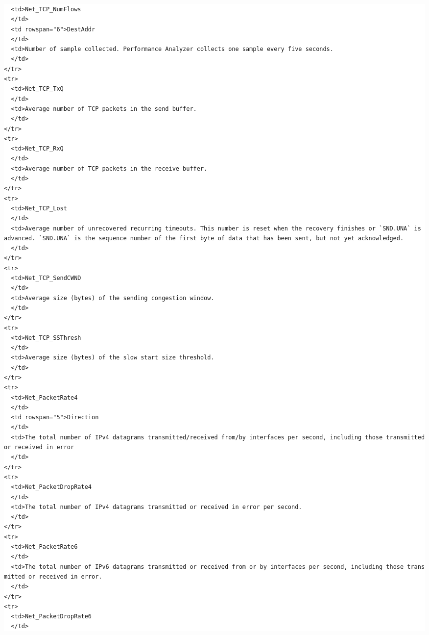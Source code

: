       <td>Net_TCP_NumFlows
      </td>
      <td rowspan="6">DestAddr
      </td>
      <td>Number of sample collected. Performance Analyzer collects one sample every five seconds.
      </td>
    </tr>
    <tr>
      <td>Net_TCP_TxQ
      </td>
      <td>Average number of TCP packets in the send buffer.
      </td>
    </tr>
    <tr>
      <td>Net_TCP_RxQ
      </td>
      <td>Average number of TCP packets in the receive buffer.
      </td>
    </tr>
    <tr>
      <td>Net_TCP_Lost
      </td>
      <td>Average number of unrecovered recurring timeouts. This number is reset when the recovery finishes or `SND.UNA` is advanced. `SND.UNA` is the sequence number of the first byte of data that has been sent, but not yet acknowledged.
      </td>
    </tr>
    <tr>
      <td>Net_TCP_SendCWND
      </td>
      <td>Average size (bytes) of the sending congestion window.
      </td>
    </tr>
    <tr>
      <td>Net_TCP_SSThresh
      </td>
      <td>Average size (bytes) of the slow start size threshold.
      </td>
    </tr>
    <tr>
      <td>Net_PacketRate4
      </td>
      <td rowspan="5">Direction
      </td>
      <td>The total number of IPv4 datagrams transmitted/received from/by interfaces per second, including those transmitted or received in error
      </td>
    </tr>
    <tr>
      <td>Net_PacketDropRate4
      </td>
      <td>The total number of IPv4 datagrams transmitted or received in error per second.
      </td>
    </tr>
    <tr>
      <td>Net_PacketRate6
      </td>
      <td>The total number of IPv6 datagrams transmitted or received from or by interfaces per second, including those transmitted or received in error.
      </td>
    </tr>
    <tr>
      <td>Net_PacketDropRate6
      </td>